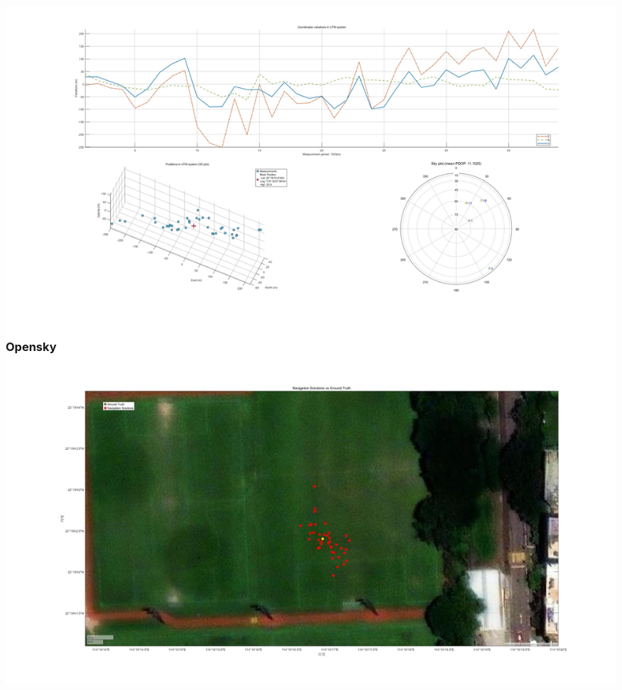 ![Urban WLS Results](pic/task4_urban_ls.jpg)

### Opensky

![Opensky Estimation Results](pic/task4_opensky_pos.jpg)
